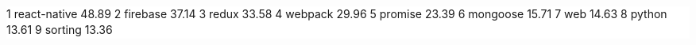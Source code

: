 <tbody>
<tr>
<td>1</td>
<td>react-native</td>
<td>48.89</td>
</tr>

<tr>
<td>2</td>
<td>firebase</td>
<td>37.14</td>
</tr>

<tr>
<td>3</td>
<td>redux</td>
<td>33.58</td>
</tr>

<tr>
<td>4</td>
<td>webpack</td>
<td>29.96</td>
</tr>

<tr>
<td>5</td>
<td>promise</td>
<td>23.39</td>
</tr>

<tr>
<td>6</td>
<td>mongoose</td>
<td>15.71</td>
</tr>

<tr>
<td>7</td>
<td>web</td>
<td>14.63</td>
</tr>

<tr>
<td>8</td>
<td>python</td>
<td>13.61</td>
</tr>

<tr>
<td>9</td>
<td>sorting</td>
<td>13.36</td>
</tr>
